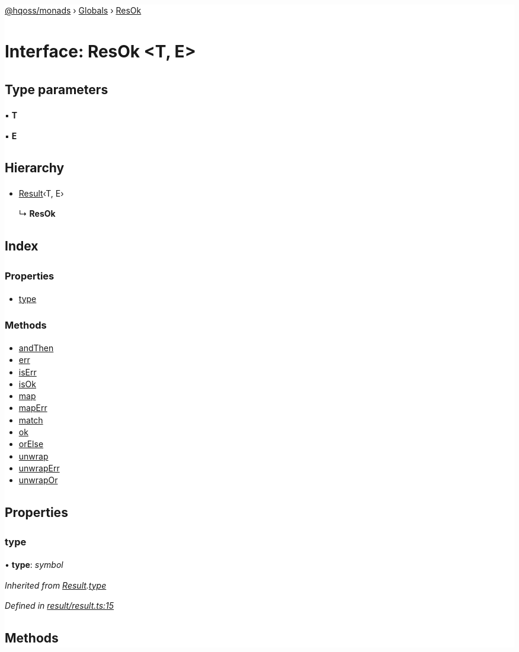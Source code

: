 [@hqoss/monads](../README.md) › [Globals](../globals.md) › [ResOk](resok.md)

# Interface: ResOk <**T, E**>

## Type parameters

▪ **T**

▪ **E**

## Hierarchy

* [Result](result.md)‹T, E›

  ↳ **ResOk**

## Index

### Properties

* [type](resok.md#type)

### Methods

* [andThen](resok.md#andthen)
* [err](resok.md#err)
* [isErr](resok.md#iserr)
* [isOk](resok.md#isok)
* [map](resok.md#map)
* [mapErr](resok.md#maperr)
* [match](resok.md#match)
* [ok](resok.md#ok)
* [orElse](resok.md#orelse)
* [unwrap](resok.md#unwrap)
* [unwrapErr](resok.md#unwraperr)
* [unwrapOr](resok.md#unwrapor)

## Properties

###  type

• **type**: *symbol*

*Inherited from [Result](result.md).[type](result.md#type)*

*Defined in [result/result.ts:15](https://github.com/qworks-io/monads/blob/6a3a7f7/src/result/result.ts#L15)*

## Methods
